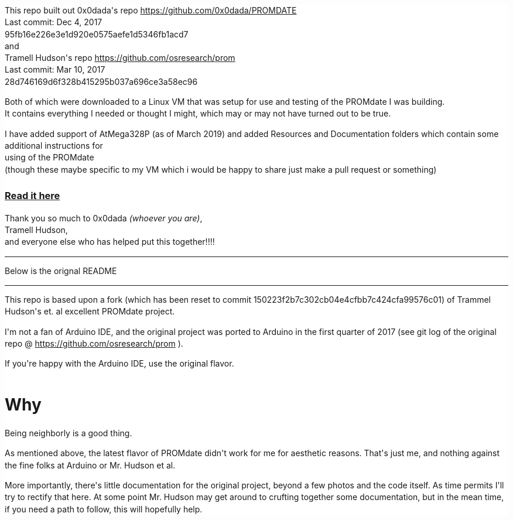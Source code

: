 This repo built out 0x0dada's repo https://github.com/0x0dada/PROMDATE  
Last commit: Dec 4, 2017   
95fb16e226e3e1d920e0575aefe1d5346fb1acd7  
and  
Tramell Hudson's repo https://github.com/osresearch/prom  
Last commit: Mar 10, 2017  
28d746169d6f328b415295b037a696ce3a58ec96  
  
Both of which were downloaded to a Linux VM that was setup for use and testing of the PROMdate I was building.   
It contains everything I needed or thought I might, which may or may not have turned out to be true.  

I have added support of AtMega328P (as of March 2019) 
and added Resources and Documentation folders which contain some additional instructions for  
using of the PROMdate   
(though these maybe specific to my VM which i would be happy to share just make a pull request or something)  

### [Read it here](Resources/Documentation/PROMdate_instructions.md)  

Thank you so much to 0x0dada _(whoever you are)_,  
Tramell Hudson,  
and everyone else who has helped put this together!!!!   

------------

Below is the orignal README

-----------

This repo is based upon a fork (which has been reset to commit
150223f2b7c302cb04e4cfbb7c424cfa99576c01) of Trammel Hudson's et. al
excellent PROMdate project.

I'm not a fan of Arduino IDE, and the original project was ported to Arduino 
in the first quarter of 2017 (see git log of the original repo @
https://github.com/osresearch/prom ).

If you're happy with the Arduino IDE, use the original flavor.

# Why

Being neighborly is a good thing.

As mentioned above, the latest flavor of PROMdate didn't work for me for
aesthetic reasons.  That's just me, and nothing against the fine folks
at Arduino or Mr. Hudson et al.

More importantly, there's little documentation for the original project, 
beyond a few photos and the code itself.  As time permits I'll try to rectify 
that here.  At some point Mr. Hudson may get around to crufting together
some documentation, but in the mean time, if you need a path to follow,
this will hopefully help.
